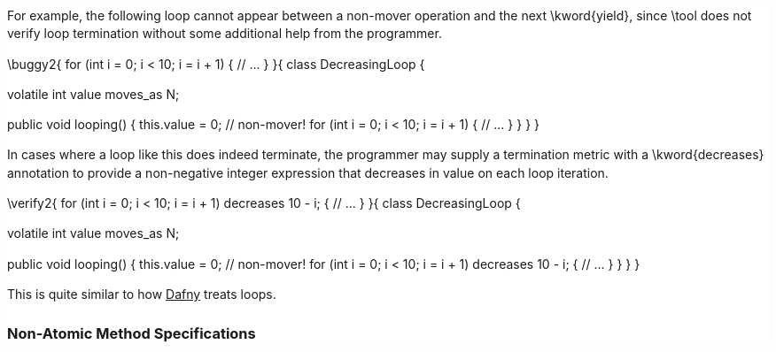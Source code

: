 For example, the following loop cannot appear between a non-mover operation and the next
\kword{yield}, since \tool does not verify loop termination without some additional help
from the programmer.

\buggy2{
for (int i = 0; i < 10; i = i + 1) {
  // ...
}
}{
class DecreasingLoop {
  
  volatile int value moves_as N;

  public void looping() {
    this.value = 0;   // non-mover!
    for (int i = 0; i < 10; i = i + 1) {
      // ...
    }
  }
}
}

In cases where a loop like this does indeed terminate, the programmer 
may supply a termination metric with a \kword{decreases} annotation
to provide a non-negative integer expression that decreases in
value on each loop iteration.  

\verify2{
for (int i = 0; i < 10; i = i + 1) 
  decreases 10 - i;
{
  // ...
}
}{
class DecreasingLoop {
  
  volatile int value moves_as N;

  public void looping() {
    this.value = 0;   // non-mover!
    for (int i = 0; i < 10; i = i + 1) 
      decreases 10 - i;
    {
      // ...
    }
  }
}
}

This is quite similar to how
[Dafny](https://rise4fun.com/Dafny/tutorial) treats loops.


### Non-Atomic Method Specifications
